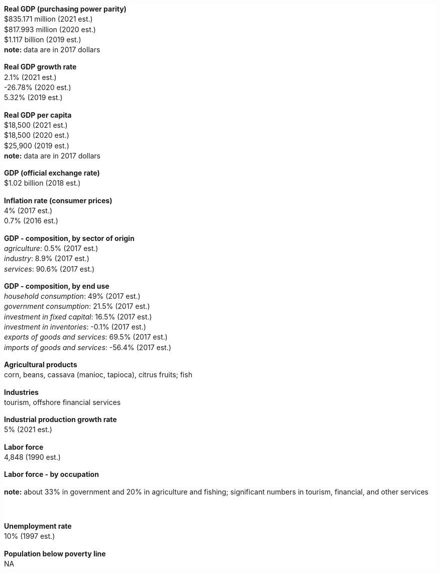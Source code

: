 **Real GDP (purchasing power parity)**<br>
$835.171 million (2021 est.)<br>
$817.993 million (2020 est.)<br>
$1.117 billion (2019 est.)<br>
<strong>note: </strong>data are in 2017 dollars<br>

**Real GDP growth rate**<br>
2.1% (2021 est.)<br>
-26.78% (2020 est.)<br>
5.32% (2019 est.)<br>

**Real GDP per capita**<br>
$18,500 (2021 est.)<br>
$18,500 (2020 est.)<br>
$25,900 (2019 est.)<br>
<strong>note:</strong> data are in 2017 dollars<br>

**GDP (official exchange rate)**<br>
$1.02 billion (2018 est.)<br>

**Inflation rate (consumer prices)**<br>
4% (2017 est.)<br>
0.7% (2016 est.)<br>

**GDP - composition, by sector of origin**<br>
_agriculture_: 0.5% (2017 est.)<br>
_industry_: 8.9% (2017 est.)<br>
_services_: 90.6% (2017 est.)<br>

**GDP - composition, by end use**<br>
_household consumption_: 49% (2017 est.)<br>
_government consumption_: 21.5% (2017 est.)<br>
_investment in fixed capital_: 16.5% (2017 est.)<br>
_investment in inventories_: -0.1% (2017 est.)<br>
_exports of goods and services_: 69.5% (2017 est.)<br>
_imports of goods and services_: -56.4% (2017 est.)<br>

**Agricultural products**<br>
corn, beans, cassava (manioc, tapioca), citrus fruits; fish<br>

**Industries**<br>
tourism, offshore financial services<br>

**Industrial production growth rate**<br>
5% (2021 est.)<br>

**Labor force**<br>
4,848 (1990 est.)<br>

**Labor force - by occupation**<br>
<p><strong>note:</strong> about 33% in government and 20% in agriculture and fishing; significant numbers in tourism, financial, and other services</p><br>

**Unemployment rate**<br>
10% (1997 est.)<br>

**Population below poverty line**<br>
NA<br>

